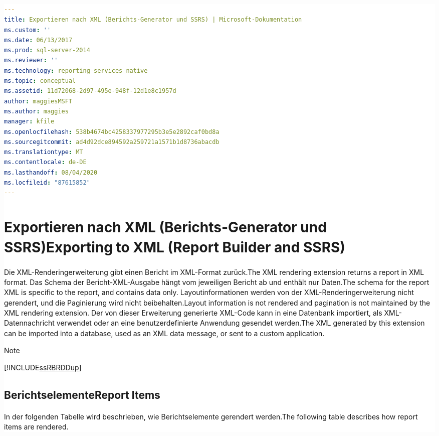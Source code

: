 ```yaml
---
title: Exportieren nach XML (Berichts-Generator und SSRS) | Microsoft-Dokumentation
ms.custom: ''
ms.date: 06/13/2017
ms.prod: sql-server-2014
ms.reviewer: ''
ms.technology: reporting-services-native
ms.topic: conceptual
ms.assetid: 11d72068-2d97-495e-948f-12d1e8c1957d
author: maggiesMSFT
ms.author: maggies
manager: kfile
ms.openlocfilehash: 538b4674bc4258337977295b3e5e2892caf0bd8a
ms.sourcegitcommit: ad4d92dce894592a259721a1571b1d8736abacdb
ms.translationtype: MT
ms.contentlocale: de-DE
ms.lasthandoff: 08/04/2020
ms.locfileid: "87615852"
---
```

# <a name="exporting-to-xml-report-builder-and-ssrs"></a><span data-ttu-id="6c882-102">Exportieren nach XML (Berichts-Generator und SSRS)</span><span class="sxs-lookup"><span data-stu-id="6c882-102">Exporting to XML (Report Builder and SSRS)</span></span>
  <span data-ttu-id="6c882-103">Die XML-Renderingerweiterung gibt einen Bericht im XML-Format zurück.</span><span class="sxs-lookup"><span data-stu-id="6c882-103">The XML rendering extension returns a report in XML format.</span></span> <span data-ttu-id="6c882-104">Das Schema der Bericht-XML-Ausgabe hängt vom jeweiligen Bericht ab und enthält nur Daten.</span><span class="sxs-lookup"><span data-stu-id="6c882-104">The schema for the report XML is specific to the report, and contains data only.</span></span> <span data-ttu-id="6c882-105">Layoutinformationen werden von der XML-Renderingerweiterung nicht gerendert, und die Paginierung wird nicht beibehalten.</span><span class="sxs-lookup"><span data-stu-id="6c882-105">Layout information is not rendered and pagination is not maintained by the XML rendering extension.</span></span> <span data-ttu-id="6c882-106">Der von dieser Erweiterung generierte XML-Code kann in eine Datenbank importiert, als XML-Datennachricht verwendet oder an eine benutzerdefinierte Anwendung gesendet werden.</span><span class="sxs-lookup"><span data-stu-id="6c882-106">The XML generated by this extension can be imported into a database, used as an XML data message, or sent to a custom application.</span></span>  
  
> [!NOTE]  
>  [!INCLUDE[ssRBRDDup](../../includes/ssrbrddup-md.md)]  
  
##  <a name="report-items"></a><a name="ReportItems"></a> <span data-ttu-id="6c882-107">Berichtselemente</span><span class="sxs-lookup"><span data-stu-id="6c882-107">Report Items</span></span>  
 <span data-ttu-id="6c882-108">In der folgenden Tabelle wird beschrieben, wie Berichtselemente gerendert werden.</span><span class="sxs-lookup"><span data-stu-id="6c882-108">The following table describes how report items are rendered.</span></span>  
  